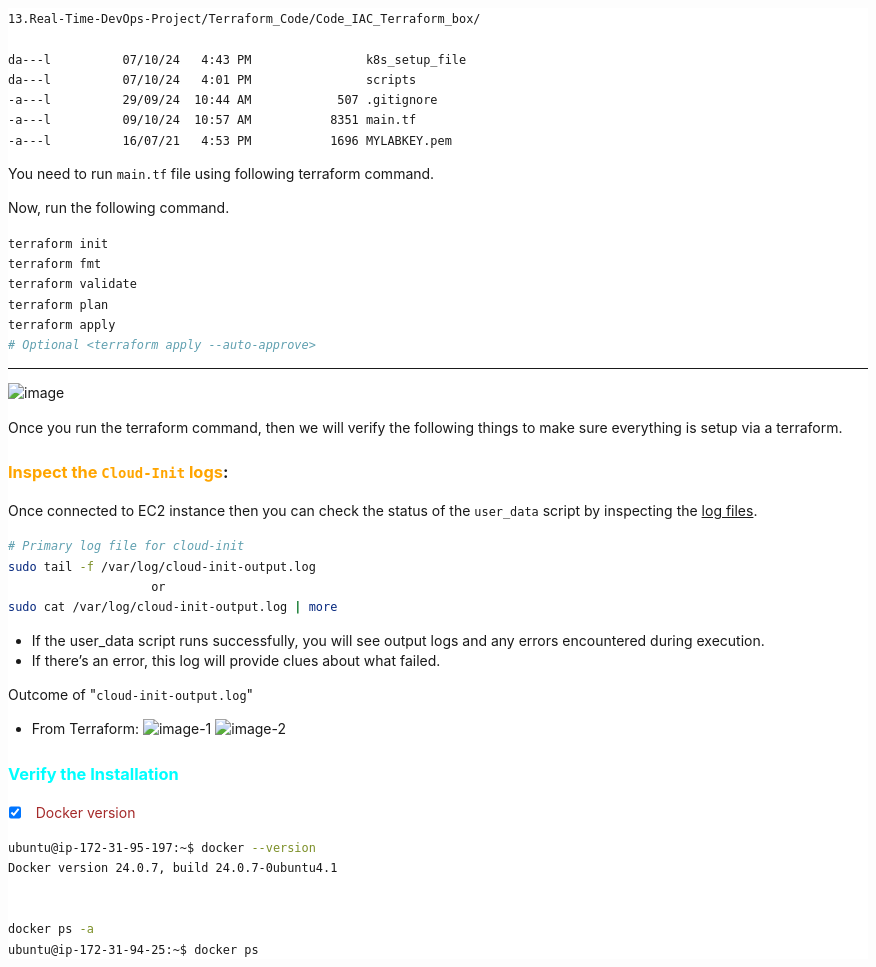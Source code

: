 ```bash
13.Real-Time-DevOps-Project/Terraform_Code/Code_IAC_Terraform_box/

da---l          07/10/24   4:43 PM                k8s_setup_file
da---l          07/10/24   4:01 PM                scripts
-a---l          29/09/24  10:44 AM            507 .gitignore
-a---l          09/10/24  10:57 AM           8351 main.tf
-a---l          16/07/21   4:53 PM           1696 MYLABKEY.pem
```
You need to run ```main.tf``` file using following terraform command.

Now, run the following command.
```bash
terraform init
terraform fmt
terraform validate
terraform plan
terraform apply 
# Optional <terraform apply --auto-approve>
```
-------
![image](https://github.com/user-attachments/assets/e611b2da-88fb-47c2-989f-ad58b6d42f90)


Once you run the terraform command, then we will verify the following things to make sure everything is setup via a terraform.

### <span style="color: Orange;"> Inspect the ```Cloud-Init``` logs</span>: 
Once connected to EC2 instance then you can check the status of the ```user_data``` script by inspecting the [log files]([cloud-init-output.log](https://github.com/user-attachments/files/17321314/cloud-init-output.log)).
```bash
# Primary log file for cloud-init
sudo tail -f /var/log/cloud-init-output.log
                    or 
sudo cat /var/log/cloud-init-output.log | more
```
- If the user_data script runs successfully, you will see output logs and any errors encountered during execution.
- If there’s an error, this log will provide clues about what failed.

Outcome of "```cloud-init-output.log```"

- From Terraform:
![image-1](https://github.com/user-attachments/assets/e3229a10-2c30-4694-ad3b-99ae0e35252d)
![image-2](https://github.com/user-attachments/assets/a1082c77-1607-4093-b8a7-41c94e358473)

### <span style="color: cyan;"> Verify the Installation 

- [x] <span style="color: brown;"> Docker version
```bash
ubuntu@ip-172-31-95-197:~$ docker --version
Docker version 24.0.7, build 24.0.7-0ubuntu4.1


docker ps -a
ubuntu@ip-172-31-94-25:~$ docker ps
```
